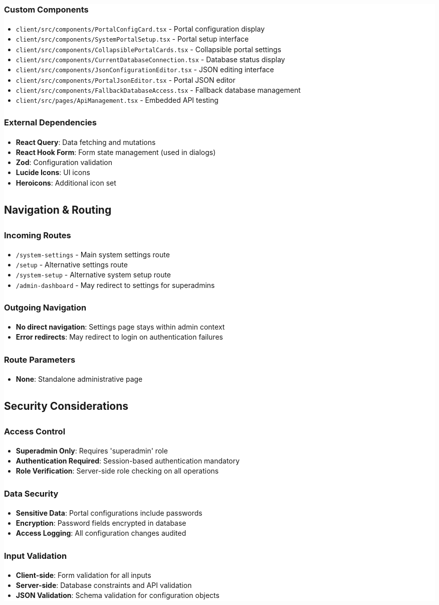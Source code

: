 ### Custom Components
- `client/src/components/PortalConfigCard.tsx` - Portal configuration display
- `client/src/components/SystemPortalSetup.tsx` - Portal setup interface
- `client/src/components/CollapsiblePortalCards.tsx` - Collapsible portal settings
- `client/src/components/CurrentDatabaseConnection.tsx` - Database status display
- `client/src/components/JsonConfigurationEditor.tsx` - JSON editing interface
- `client/src/components/PortalJsonEditor.tsx` - Portal JSON editor
- `client/src/components/FallbackDatabaseAccess.tsx` - Fallback database management
- `client/src/pages/ApiManagement.tsx` - Embedded API testing

### External Dependencies
- **React Query**: Data fetching and mutations
- **React Hook Form**: Form state management (used in dialogs)
- **Zod**: Configuration validation
- **Lucide Icons**: UI icons
- **Heroicons**: Additional icon set

## Navigation & Routing

### Incoming Routes
- `/system-settings` - Main system settings route
- `/setup` - Alternative settings route
- `/system-setup` - Alternative system setup route
- `/admin-dashboard` - May redirect to settings for superadmins

### Outgoing Navigation
- **No direct navigation**: Settings page stays within admin context
- **Error redirects**: May redirect to login on authentication failures

### Route Parameters
- **None**: Standalone administrative page

## Security Considerations

### Access Control
- **Superadmin Only**: Requires 'superadmin' role
- **Authentication Required**: Session-based authentication mandatory
- **Role Verification**: Server-side role checking on all operations

### Data Security
- **Sensitive Data**: Portal configurations include passwords
- **Encryption**: Password fields encrypted in database
- **Access Logging**: All configuration changes audited

### Input Validation
- **Client-side**: Form validation for all inputs
- **Server-side**: Database constraints and API validation
- **JSON Validation**: Schema validation for configuration objects
